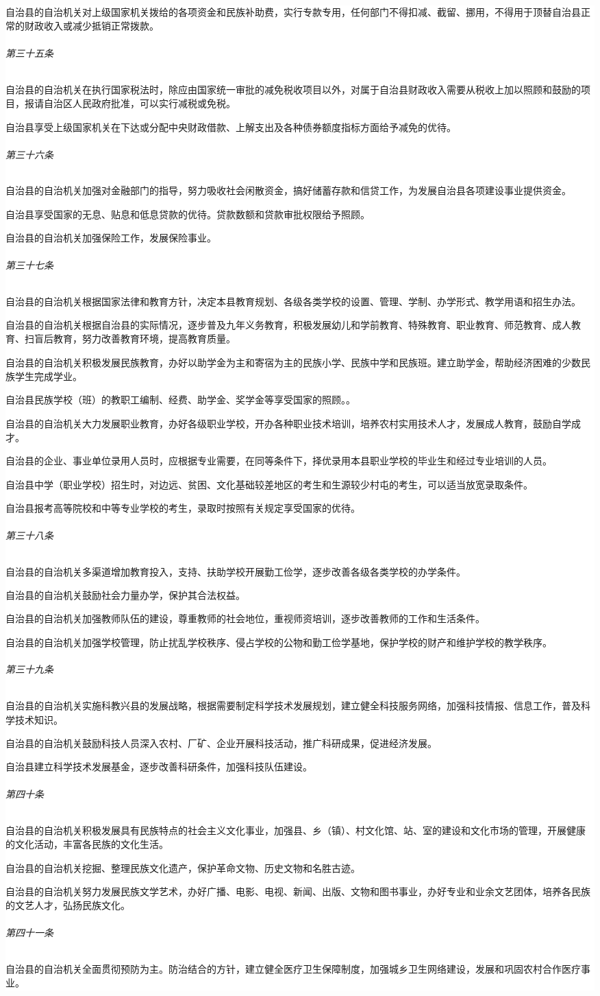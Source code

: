 自治县的自治机关对上级国家机关拨给的各项资金和民族补助费，实行专款专用，任何部门不得扣减、截留、挪用，不得用于顶替自治县正常的财政收入或减少抵销正常拨款。

###### 第三十五条

自治县的自治机关在执行国家税法时，除应由国家统一审批的减免税收项目以外，对属于自治县财政收入需要从税收上加以照顾和鼓励的项目，报请自治区人民政府批准，可以实行减税或免税。

自治县享受上级国家机关在下达或分配中央财政借款、上解支出及各种债券额度指标方面给予减免的优待。

###### 第三十六条

自治县的自治机关加强对金融部门的指导，努力吸收社会闲散资金，搞好储蓄存款和信贷工作，为发展自治县各项建设事业提供资金。

自治县享受国家的无息、贴息和低息贷款的优待。贷款数额和贷款审批权限给予照顾。

自治县的自治机关加强保险工作，发展保险事业。

###### 第三十七条

自治县的自治机关根据国家法律和教育方针，决定本县教育规划、各级各类学校的设置、管理、学制、办学形式、教学用语和招生办法。

自治县的自治机关根据自治县的实际情况，逐步普及九年义务教育，积极发展幼儿和学前教育、特殊教育、职业教育、师范教育、成人教育、扫盲后教育，努力改善教育环境，提高教育质量。

自治县的自治机关积极发展民族教育，办好以助学金为主和寄宿为主的民族小学、民族中学和民族班。建立助学金，帮助经济困难的少数民族学生完成学业。

自治县民族学校（班）的教职工编制、经费、助学金、奖学金等享受国家的照顾。。

自治县的自治机关大力发展职业教育，办好各级职业学校，开办各种职业技术培训，培养农村实用技术人才，发展成人教育，鼓励自学成才。

自治县的企业、事业单位录用人员时，应根据专业需要，在同等条件下，择优录用本县职业学校的毕业生和经过专业培训的人员。

自治县中学（职业学校）招生时，对边远、贫困、文化基础较差地区的考生和生源较少村屯的考生，可以适当放宽录取条件。

自治县报考高等院校和中等专业学校的考生，录取时按照有关规定享受国家的优待。

###### 第三十八条

自治县的自治机关多渠道增加教育投入，支持、扶助学校开展勤工俭学，逐步改善各级各类学校的办学条件。

自治县的自治机关鼓励社会力量办学，保护其合法权益。

自治县的自治机关加强教师队伍的建设，尊重教师的社会地位，重视师资培训，逐步改善教师的工作和生活条件。

自治县的自治机关加强学校管理，防止扰乱学校秩序、侵占学校的公物和勤工俭学基地，保护学校的财产和维护学校的教学秩序。

###### 第三十九条

自治县的自治机关实施科教兴县的发展战略，根据需要制定科学技术发展规划，建立健全科技服务网络，加强科技情报、信息工作，普及科学技术知识。

自治县的自治机关鼓励科技人员深入农村、厂矿、企业开展科技活动，推广科研成果，促进经济发展。

自治县建立科学技术发展基金，逐步改善科研条件，加强科技队伍建设。

###### 第四十条

自治县的自治机关积极发展具有民族特点的社会主义文化事业，加强县、乡（镇）、村文化馆、站、室的建设和文化市场的管理，开展健康的文化活动，丰富各民族的文化生活。

自治县的自治机关挖掘、整理民族文化遗产，保护革命文物、历史文物和名胜古迹。

自治县的自治机关努力发展民族文学艺术，办好广播、电影、电视、新闻、出版、文物和图书事业，办好专业和业余文艺团体，培养各民族的文艺人才，弘扬民族文化。

###### 第四十一条

自治县的自治机关全面贯彻预防为主。防治结合的方针，建立健全医疗卫生保障制度，加强城乡卫生网络建设，发展和巩固农村合作医疗事业。
